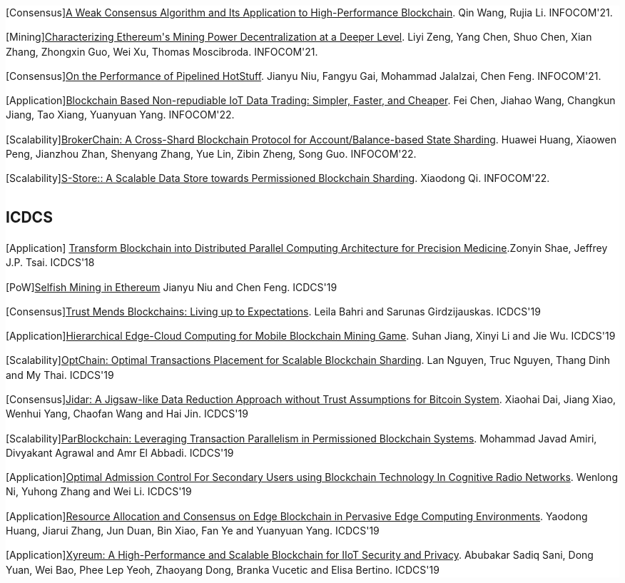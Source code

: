 [Consensus][A Weak Consensus Algorithm and Its Application to High-Performance Blockchain](). Qin Wang, Rujia Li. INFOCOM'21.  

[Mining][Characterizing Ethereum's Mining Power Decentralization at a Deeper Level](). Liyi Zeng, Yang Chen, Shuo Chen, Xian Zhang, Zhongxin Guo, Wei Xu, Thomas Moscibroda. INFOCOM'21.  

[Consensus][On the Performance of Pipelined HotStuff](). Jianyu Niu, Fangyu Gai, Mohammad Jalalzai, Chen Feng. INFOCOM'21.

[Application][Blockchain Based Non-repudiable IoT Data Trading: Simpler, Faster, and Cheaper](https://ieeexplore.ieee.org/document/9796857). Fei Chen, Jiahao Wang, Changkun Jiang, Tao Xiang, Yuanyuan Yang. INFOCOM'22.

[Scalability][BrokerChain: A Cross-Shard Blockchain Protocol for Account/Balance-based State Sharding](https://ieeexplore.ieee.org/document/9796859). Huawei Huang, Xiaowen Peng, Jianzhou Zhan, Shenyang Zhang, Yue Lin, Zibin Zheng, Song Guo. INFOCOM'22.

[Scalability][S-Store:: A Scalable Data Store towards Permissioned Blockchain Sharding](https://ieeexplore.ieee.org/document/9796800). Xiaodong Qi. INFOCOM'22.

## ICDCS
[Application] [Transform Blockchain into Distributed Parallel Computing Architecture for Precision Medicine](https://ieeexplore.ieee.org/stamp/stamp.jsp?arnumber=8416392).Zonyin Shae, Jeffrey J.P. Tsai. ICDCS'18

[PoW][Selfish Mining in Ethereum](https://arxiv.org/abs/1901.04620) Jianyu Niu and Chen Feng. ICDCS'19

[Consensus][Trust Mends Blockchains: Living up to Expectations](http://kth.diva-portal.org/smash/get/diva2:1316199/FULLTEXT01.pdf). Leila Bahri and Sarunas Girdzijauskas. ICDCS'19

[Application][Hierarchical Edge-Cloud Computing for Mobile Blockchain Mining Game](https://pdfs.semanticscholar.org/cfe0/77c9b880c2a0dfb495448a068fdf1db07b6e.pdf). Suhan Jiang, Xinyi Li and Jie Wu. ICDCS'19

[Scalability][OptChain: Optimal Transactions Placement for Scalable Blockchain Sharding](http://optnetsci.cise.ufl.edu/papers/icdcs19truc.pdf). Lan Nguyen, Truc Nguyen, Thang Dinh and My Thai. ICDCS'19

[Consensus][Jidar: A Jigsaw-like Data Reduction Approach without Trust Assumptions for Bitcoin System](https://www.researchgate.net/publication/336945962_Jidar_A_Jigsaw-like_Data_Reduction_Approach_Without_Trust_Assumptions_for_Bitcoin_System). Xiaohai Dai, Jiang Xiao, Wenhui Yang, Chaofan Wang and Hai Jin. ICDCS'19

[Scalability][ParBlockchain: Leveraging Transaction Parallelism in Permissioned Blockchain Systems](https://arxiv.org/pdf/1902.01457.pdf). Mohammad Javad Amiri, Divyakant Agrawal and Amr El Abbadi. ICDCS'19

[Application][Optimal Admission Control For Secondary Users using Blockchain Technology In Cognitive Radio Networks](https://ieeexplore.ieee.org/document/8885039). Wenlong Ni, Yuhong Zhang and Wei Li. ICDCS'19

[Application][Resource Allocation and Consensus on Edge Blockchain in Pervasive Edge Computing Environments](https://ieeexplore.ieee.org/stamp/stamp.jsp?tp=&arnumber=8884875). Yaodong Huang, Jiarui Zhang, Jun Duan, Bin Xiao, Fan Ye and Yuanyuan Yang. ICDCS'19

[Application][Xyreum: A High-Performance and Scalable Blockchain for IIoT Security and Privacy](https://ieeexplore.ieee.org/stamp/stamp.jsp?tp=&arnumber=8885084). Abubakar Sadiq Sani, Dong Yuan, Wei Bao, Phee Lep Yeoh, Zhaoyang Dong, Branka Vucetic and Elisa Bertino. ICDCS'19
